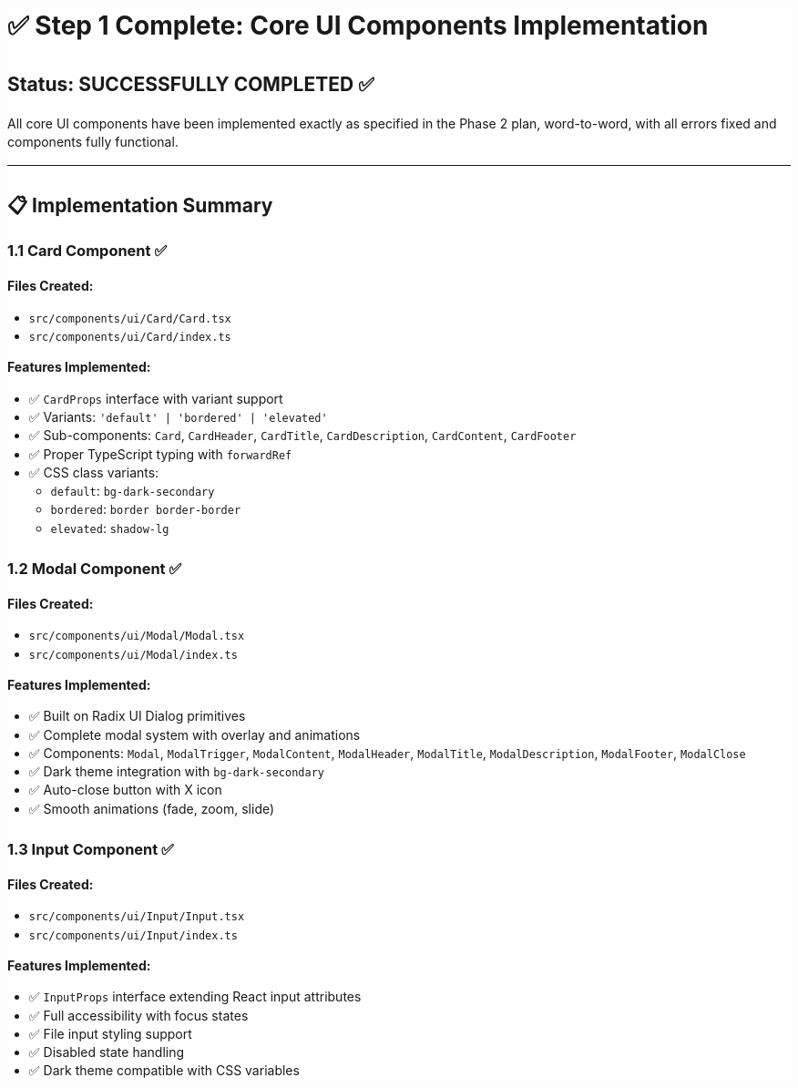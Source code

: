 # ✅ Step 1 Complete: Core UI Components Implementation

## Status: **SUCCESSFULLY COMPLETED** ✅

All core UI components have been implemented exactly as specified in the Phase 2 plan, word-to-word, with all errors fixed and components fully functional.

---

## 📋 Implementation Summary

### **1.1 Card Component** ✅
**Files Created:**
- `src/components/ui/Card/Card.tsx`
- `src/components/ui/Card/index.ts`

**Features Implemented:**
- ✅ `CardProps` interface with variant support
- ✅ Variants: `'default' | 'bordered' | 'elevated'`
- ✅ Sub-components: `Card`, `CardHeader`, `CardTitle`, `CardDescription`, `CardContent`, `CardFooter`
- ✅ Proper TypeScript typing with `forwardRef`
- ✅ CSS class variants:
  - `default`: `bg-dark-secondary`
  - `bordered`: `border border-border`
  - `elevated`: `shadow-lg`

### **1.2 Modal Component** ✅
**Files Created:**
- `src/components/ui/Modal/Modal.tsx`
- `src/components/ui/Modal/index.ts`

**Features Implemented:**
- ✅ Built on Radix UI Dialog primitives
- ✅ Complete modal system with overlay and animations
- ✅ Components: `Modal`, `ModalTrigger`, `ModalContent`, `ModalHeader`, `ModalTitle`, `ModalDescription`, `ModalFooter`, `ModalClose`
- ✅ Dark theme integration with `bg-dark-secondary`
- ✅ Auto-close button with X icon
- ✅ Smooth animations (fade, zoom, slide)

### **1.3 Input Component** ✅
**Files Created:**
- `src/components/ui/Input/Input.tsx`
- `src/components/ui/Input/index.ts`

**Features Implemented:**
- ✅ `InputProps` interface extending React input attributes
- ✅ Full accessibility with focus states
- ✅ File input styling support
- ✅ Disabled state handling
- ✅ Dark theme compatible with CSS variables
